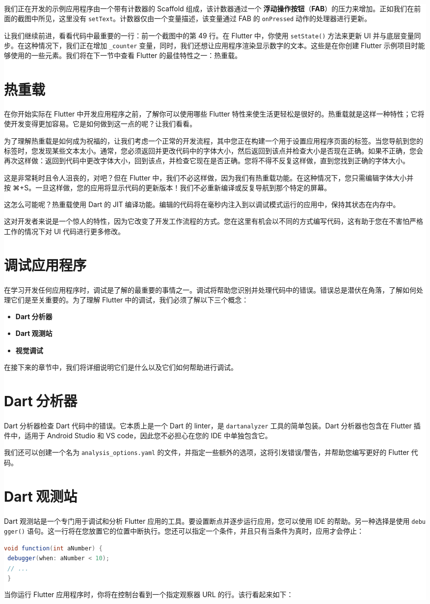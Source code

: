 我们正在开发的示例应用程序由一个带有计数器的 Scaffold 组成，该计数器通过一个 **浮动操作按钮**（**FAB**）的压力来增加。正如我们在前面的截图中所见，这里没有 `setText`。计数器仅由一个变量描述，该变量通过 FAB 的 `onPressed` 动作的处理器进行更新。

让我们继续前进，看看代码中最重要的一行：前一个截图中的第 49 行。在 Flutter 中，你使用 `setState()` 方法来更新 UI 并与底层变量同步。在这种情况下，我们正在增加 `_counter` 变量，同时，我们还想让应用程序渲染显示数字的文本。这些是在你创建 Flutter 示例项目时能够使用的一些元素。我们将在下一节中查看 Flutter 的最佳特性之一：热重载。

# 热重载

在你开始实际在 Flutter 中开发应用程序之前，了解你可以使用哪些 Flutter 特性来使生活更轻松是很好的。热重载就是这样一种特性；它将使开发变得更加容易。它是如何做到这一点的呢？让我们看看。

为了理解热重载是如何成为祝福的，让我们考虑一个正常的开发流程，其中您正在构建一个用于设置应用程序页面的标签。当您导航到您的标签时，您发现某些文本太小。通常，您必须返回并更改代码中的字体大小，然后返回到该点并检查大小是否现在正确。如果不正确，您会再次这样做：返回到代码中更改字体大小，回到该点，并检查它现在是否正确。您将不得不反复这样做，直到您找到正确的字体大小。

这是非常耗时且令人沮丧的，对吧？但在 Flutter 中，我们不必这样做，因为我们有热重载功能。在这种情况下，您只需编辑字体大小并按 ⌘+S。一旦这样做，您的应用将显示代码的更新版本！我们不必重新编译或反复导航到那个特定的屏幕。

这怎么可能呢？热重载使用 Dart 的 JIT 编译功能。编辑的代码将在毫秒内注入到以调试模式运行的应用中，保持其状态在内存中。

这对开发者来说是一个惊人的特性，因为它改变了开发工作流程的方式。您在这里有机会以不同的方式编写代码，这有助于您在不害怕严格工作的情况下对 UI 代码进行更多修改。

# 调试应用程序

在学习开发任何应用程序时，调试是了解的最重要的事情之一。调试将帮助您识别并处理代码中的错误。错误总是潜伏在角落，了解如何处理它们是至关重要的。为了理解 Flutter 中的调试，我们必须了解以下三个概念：

+   **Dart 分析器**

+   **Dart 观测站**

+   **视觉调试**

在接下来的章节中，我们将详细说明它们是什么以及它们如何帮助进行调试。

# Dart 分析器

Dart 分析器检查 Dart 代码中的错误。它本质上是一个 Dart 的 linter，是 `dartanalyzer` 工具的简单包装。Dart 分析器也包含在 Flutter 插件中，适用于 Android Studio 和 VS code，因此您不必担心在您的 IDE 中单独包含它。

我们还可以创建一个名为 `analysis_options.yaml` 的文件，并指定一些额外的选项，这将引发错误/警告，并帮助您编写更好的 Flutter 代码。

# Dart 观测站

Dart 观测站是一个专门用于调试和分析 Flutter 应用的工具。要设置断点并逐步运行应用，您可以使用 IDE 的帮助。另一种选择是使用 `debugger()` 语句。这一行将在您放置它的位置中断执行。您还可以指定一个条件，并且只有当条件为真时，应用才会停止：

```java
void function(int aNumber) {
 debugger(when: aNumber < 10);
 // ...
 }
```

当你运行 Flutter 应用程序时，你将在控制台看到一个指定观察器 URL 的行。该行看起来如下：
